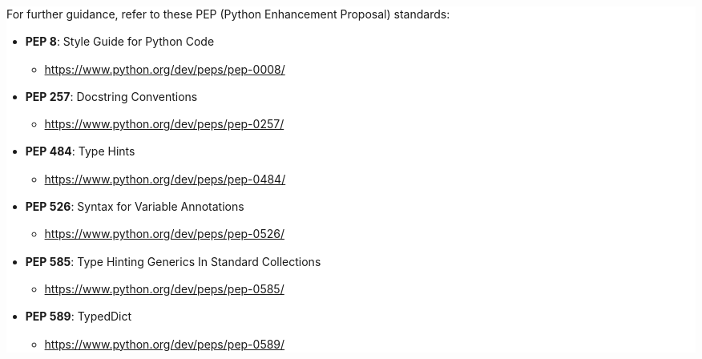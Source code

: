 For further guidance, refer to these PEP (Python Enhancement Proposal) standards:

- **PEP 8**: Style Guide for Python Code
  - <https://www.python.org/dev/peps/pep-0008/>

- **PEP 257**: Docstring Conventions
  - <https://www.python.org/dev/peps/pep-0257/>

- **PEP 484**: Type Hints
  - <https://www.python.org/dev/peps/pep-0484/>

- **PEP 526**: Syntax for Variable Annotations
  - <https://www.python.org/dev/peps/pep-0526/>

- **PEP 585**: Type Hinting Generics In Standard Collections
  - <https://www.python.org/dev/peps/pep-0585/>

- **PEP 589**: TypedDict
  - <https://www.python.org/dev/peps/pep-0589/>
